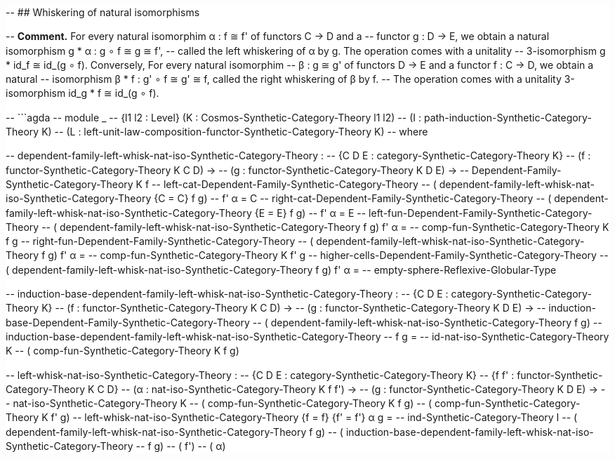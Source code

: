 -- ## Whiskering of natural isomorphisms

-- **Comment.** For every natural isomorphim α : f ≅ f' of functors C → D and a 
-- functor g : D → E, we obtain a natural isomorphism g * α : g ∘ f ≅ g ≅ f',
-- called the left whiskering of α by g. The operation comes with a unitality
-- 3-isomorphism g * id_f ≅ id_(g ∘ f). Conversely, For every natural isomorphim
-- β : g ≅ g' of functors D → E and a functor f : C → D, we obtain a natural
-- isomorphism β * f : g' ∘ f ≅ g' ≅ f, called the right whiskering of β by f.
-- The operation comes with a unitality 3-isomorphism id_g * f ≅ id_(g ∘ f).

-- ```agda
-- module _
--   {l1 l2 : Level} (K : Cosmos-Synthetic-Category-Theory l1 l2)
--   (I : path-induction-Synthetic-Category-Theory K)
--   (L : left-unit-law-composition-functor-Synthetic-Category-Theory K)
--   where

--   dependent-family-left-whisk-nat-iso-Synthetic-Category-Theory :
--     {C D E : category-Synthetic-Category-Theory K}
--     (f : functor-Synthetic-Category-Theory K C D) →
--     (g : functor-Synthetic-Category-Theory K D E) →
--     Dependent-Family-Synthetic-Category-Theory K f
--   left-cat-Dependent-Family-Synthetic-Category-Theory
--     ( dependent-family-left-whisk-nat-iso-Synthetic-Category-Theory {C = C} f g)
--     f' α = C
--   right-cat-Dependent-Family-Synthetic-Category-Theory
--     ( dependent-family-left-whisk-nat-iso-Synthetic-Category-Theory {E = E} f g)
--     f' α = E
--   left-fun-Dependent-Family-Synthetic-Category-Theory
--     ( dependent-family-left-whisk-nat-iso-Synthetic-Category-Theory f g) f' α =
--       comp-fun-Synthetic-Category-Theory K f g
--   right-fun-Dependent-Family-Synthetic-Category-Theory
--     ( dependent-family-left-whisk-nat-iso-Synthetic-Category-Theory f g) f' α =
--       comp-fun-Synthetic-Category-Theory K f' g
--   higher-cells-Dependent-Family-Synthetic-Category-Theory
--     ( dependent-family-left-whisk-nat-iso-Synthetic-Category-Theory f g) f' α =
--       empty-sphere-Reflexive-Globular-Type

--   induction-base-dependent-family-left-whisk-nat-iso-Synthetic-Category-Theory :
--     {C D E : category-Synthetic-Category-Theory K}
--     (f : functor-Synthetic-Category-Theory K C D) →
--     (g : functor-Synthetic-Category-Theory K D E) →
--     induction-base-Dependent-Family-Synthetic-Category-Theory
--       ( dependent-family-left-whisk-nat-iso-Synthetic-Category-Theory f g)
--   induction-base-dependent-family-left-whisk-nat-iso-Synthetic-Category-Theory
--     f g =
--       id-nat-iso-Synthetic-Category-Theory K
--         ( comp-fun-Synthetic-Category-Theory K f g)
    
--   left-whisk-nat-iso-Synthetic-Category-Theory :
--     {C D E : category-Synthetic-Category-Theory K}
--     {f f' : functor-Synthetic-Category-Theory K C D}
--     (α : nat-iso-Synthetic-Category-Theory K f f') →
--     (g : functor-Synthetic-Category-Theory K D E) →
--     nat-iso-Synthetic-Category-Theory K
--       ( comp-fun-Synthetic-Category-Theory K f g)
--       ( comp-fun-Synthetic-Category-Theory K f' g)
--   left-whisk-nat-iso-Synthetic-Category-Theory {f = f} {f' = f'} α g =
--     ind-Synthetic-Category-Theory I
--       ( dependent-family-left-whisk-nat-iso-Synthetic-Category-Theory f g)
--       ( induction-base-dependent-family-left-whisk-nat-iso-Synthetic-Category-Theory
--         f g)
--       ( f')
--       ( α)
